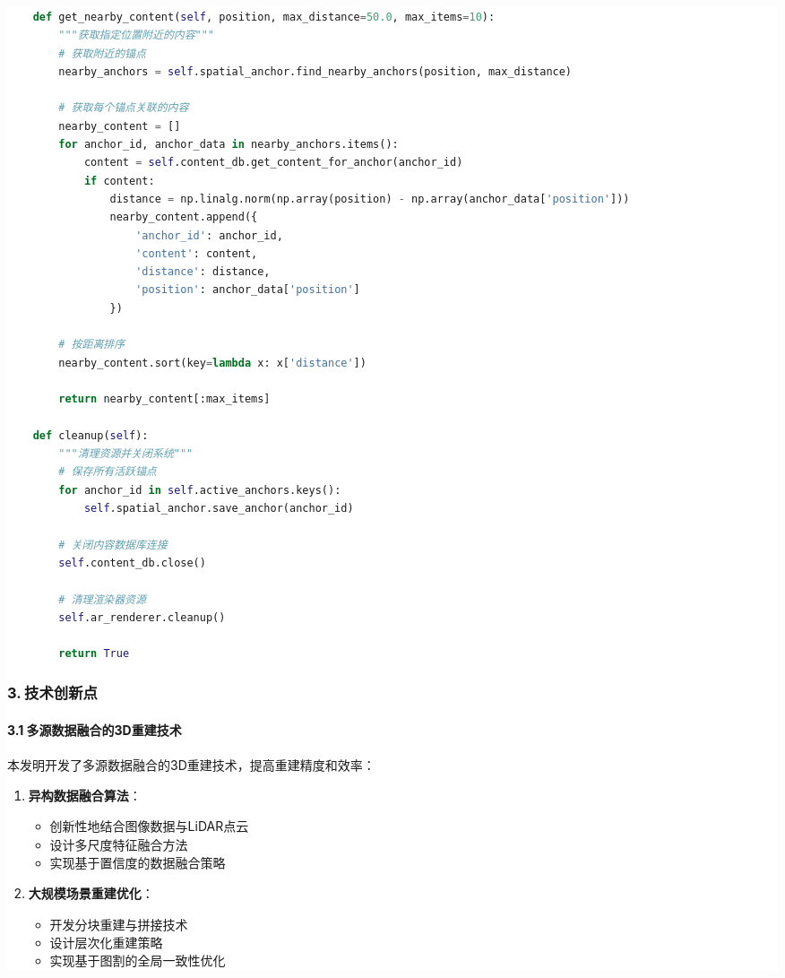 ```python
    def get_nearby_content(self, position, max_distance=50.0, max_items=10):
        """获取指定位置附近的内容"""
        # 获取附近的锚点
        nearby_anchors = self.spatial_anchor.find_nearby_anchors(position, max_distance)
        
        # 获取每个锚点关联的内容
        nearby_content = []
        for anchor_id, anchor_data in nearby_anchors.items():
            content = self.content_db.get_content_for_anchor(anchor_id)
            if content:
                distance = np.linalg.norm(np.array(position) - np.array(anchor_data['position']))
                nearby_content.append({
                    'anchor_id': anchor_id,
                    'content': content,
                    'distance': distance,
                    'position': anchor_data['position']
                })
        
        # 按距离排序
        nearby_content.sort(key=lambda x: x['distance'])
        
        return nearby_content[:max_items]
    
    def cleanup(self):
        """清理资源并关闭系统"""
        # 保存所有活跃锚点
        for anchor_id in self.active_anchors.keys():
            self.spatial_anchor.save_anchor(anchor_id)
        
        # 关闭内容数据库连接
        self.content_db.close()
        
        # 清理渲染器资源
        self.ar_renderer.cleanup()
        
        return True
```

### 3. 技术创新点

#### 3.1 多源数据融合的3D重建技术

本发明开发了多源数据融合的3D重建技术，提高重建精度和效率：

1. **异构数据融合算法**：
   - 创新性地结合图像数据与LiDAR点云
   - 设计多尺度特征融合方法
   - 实现基于置信度的数据融合策略

2. **大规模场景重建优化**：
   - 开发分块重建与拼接技术
   - 设计层次化重建策略
   - 实现基于图割的全局一致性优化
